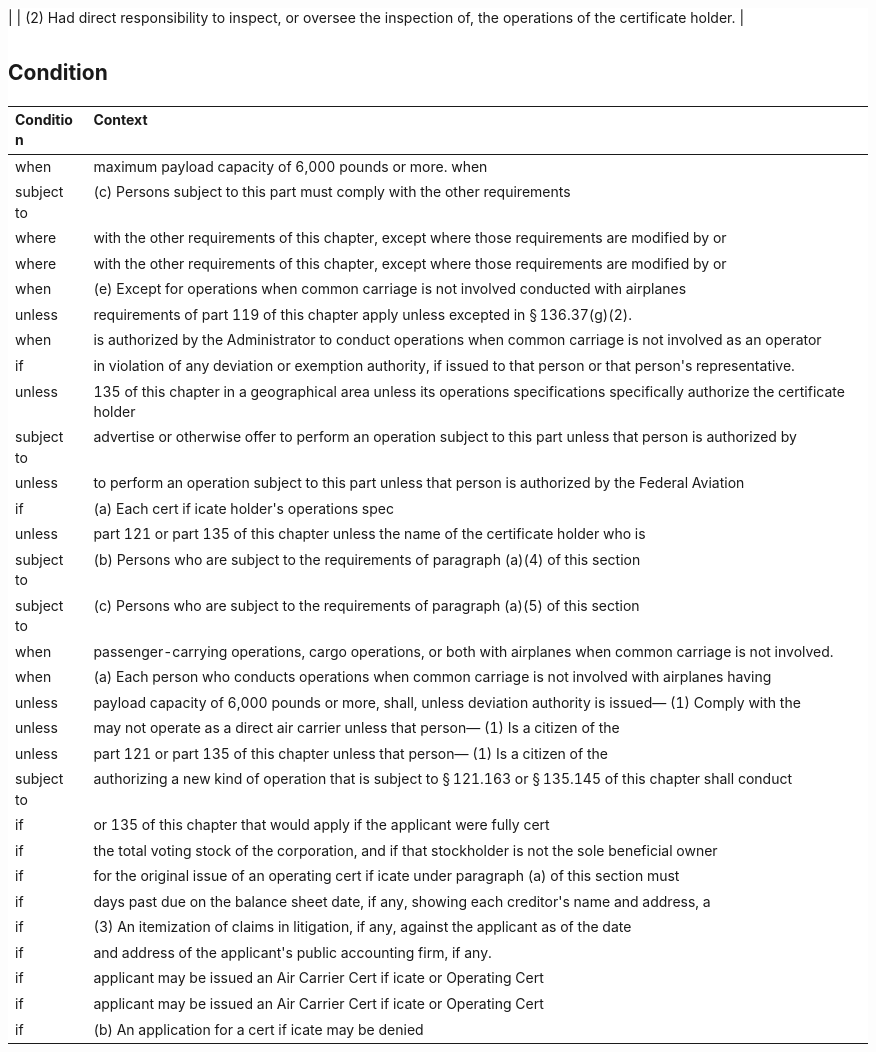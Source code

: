 |            |               (2) Had direct responsibility to inspect, or oversee the inspection of, the operations of the certificate holder.                                                                                                                                                                                                                                                                                                                                                                                                                                                    |


## Condition

| Condition   | Context                                                                                                                                            |
|:------------|:---------------------------------------------------------------------------------------------------------------------------------------------------|
| when        | maximum payload capacity of 6,000 pounds or more. when                                                                                             |
| subject to  | (c) Persons  subject to this part must comply with the other requirements                                                                          |
| where       | with the other requirements of this chapter, except where  those requirements are modified by or                                                   |
| where       | with the other requirements of this chapter, except where  those requirements are modified by or                                                   |
| when        | (e) Except for operations  when common carriage is not involved conducted with airplanes                                                           |
| unless      | requirements of part 119 of this chapter apply unless  excepted in &#167;&#8201;136.37(g)(2).                                                      |
| when        | is authorized by the Administrator to conduct operations when common carriage is not involved as an operator                                       |
| if          | in violation of any deviation or exemption authority, if  issued to that person or that person's representative.                                   |
| unless      | 135 of this chapter in a geographical area unless its operations specifications specifically authorize the certificate holder                      |
| subject to  | advertise or otherwise offer to perform an operation subject to this part unless that person is authorized by                                      |
| unless      | to perform an operation subject to this part unless that person is authorized by the Federal Aviation                                              |
| if          | (a) Each cert if icate holder's operations spec                                                                                                    |
| unless      | part 121 or part 135 of this chapter unless the name of the certificate holder who is                                                              |
| subject to  | (b) Persons who are  subject to the requirements of paragraph (a)(4) of this section                                                               |
| subject to  | (c) Persons who are  subject to the requirements of paragraph (a)(5) of this section                                                               |
| when        | passenger-carrying operations, cargo operations, or both with airplanes when  common carriage is not involved.                                     |
| when        | (a) Each person who conducts operations  when common carriage is not involved with airplanes having                                                |
| unless      | payload capacity of 6,000 pounds or more, shall, unless deviation authority is issued&#8212; (1) Comply with the                                   |
| unless      | may not operate as a direct air carrier unless that person&#8212; (1) Is a citizen of the                                                          |
| unless      | part 121 or part 135 of this chapter unless that person&#8212; (1) Is a citizen of the                                                             |
| subject to  | authorizing a new kind of operation that is subject to &#167;&#8201;121.163 or &#167;&#8201;135.145 of this chapter shall conduct                  |
| if          | or 135 of this chapter that would apply if  the applicant were fully cert                                                                          |
| if          | the total voting stock of the corporation, and if that stockholder is not the sole beneficial owner                                                |
| if          | for the original issue of an operating cert if icate under paragraph (a) of this section must                                                      |
| if          | days past due on the balance sheet date, if any, showing each creditor's name and address, a                                                       |
| if          | (3) An itemization of claims in litigation,  if any, against the applicant as of the date                                                          |
| if          | and address of the applicant's public accounting firm, if  any.                                                                                    |
| if          | applicant may be issued an Air Carrier Cert if icate or Operating Cert                                                                             |
| if          | applicant may be issued an Air Carrier Cert if icate or Operating Cert                                                                             |
| if          | (b) An application for a cert if icate may be denied                                                                                               |